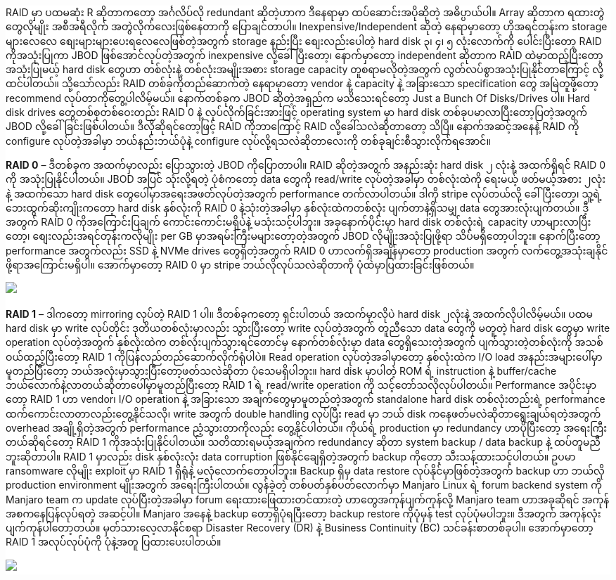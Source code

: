 RAID မှာ ပထမဆုံး R ဆိုတာကတော့ အင်္ဂလိပ်လို redundant ဆိုတဲ့ဟာက ဒီနေရာမှာ ထပ်ဆောင်းအပိုဆိုတဲ့ အဓိပ္ပာယ်ပါ။ Array ဆိုတာက ရထားတွဲတွေလိုမျိုး အစီအရီလိုက် အတွဲလိုက်လေးဖြစ်နေတာကို ပြောချင်တာပါ။ Inexpensive/Independent ဆိုတဲ့ နေရာမှာတော့ ဟိုအရင်တုန်းက storage များလေလေ စျေးများများပေးရလေလေဖြစ်တဲ့အတွက် storage နည်းပြီး စျေးလည်းပေါတဲ့ hard disk ၃၊ ၄၊ ၅ လုံးလောက်ကို ပေါင်းပြီးတော့ RAID ကိုအသုံးပြုကာ JBOD ဖြစ်အောင်လုပ်တဲ့အတွက် inexpensive လို့ခေါ်ပြီးတော့၊ နောက်မှာတော့ independent ဆိုတာက RAID ထဲမှာထည့်ပြီးတော့ အသုံးပြုမယ့် hard disk တွေဟာ တစ်လုံးနဲ့ တစ်လုံးအမျိုးအစား storage capacity တူစရာမလိုတဲ့အတွက် လွတ်လပ်စွာအသုံးပြုနိုင်တာကြောင့် လို့ထင်ပါတယ်။ သို့သော်လည်း RAID တစ်ခုကိုတည်ဆောက်တဲ့ နေရာမှာတော့ vendor နဲ့ capacity နဲ့ အခြားသော specification တွေ အမြဲတူဖို့တော့ recommend လုပ်တာကိုတွေ့ပါလိမ့်မယ်။ နောက်တစ်ခုက JBOD ဆိုတဲ့အရှည်က မသိသေးရင်တော့ Just a Bunch Of Disks/Drives ပါ။ Hard disk drives တွေတစ်စုတစ်ဝေးတည်း RAID 0 နဲ့ လုပ်လိုက်ခြင်းအားဖြင့် operating system မှာ hard disk တစ်ခုပမာလာပြီးတော့ပြတဲ့အတွက် JBOD လို့ခေါ်ခြင်းဖြစ်ပါတယ်။ ဒီလိုဆိုရင်တော့ဖြင့် RAID ကိုဘာကြောင့် RAID လို့ခေါ်သလဲဆိုတာတော့ သိပြီ။ နောက်အဆင့်အနေနဲ့ RAID ကို configure လုပ်တဲ့အခါမှာ ဘယ်နည်းဘယ်ပုံနဲ့ configure လုပ်လို့ရသလဲဆိုတာလေးကို တစ်ခုချင်းစီသွားလိုက်ရအောင်။

**RAID 0** – ဒီတစ်ခုက အထက်မှာလည်း ပြောသွားတဲ့ JBOD ကိုပြောတာပါ။ RAID ဆိုတဲ့အတွက် အနည်းဆုံး hard disk ၂ လုံးနဲ့ အထက်ရှိရင် RAID 0 ကို အသုံးပြုနိုင်ပါတယ်။ JBOD အပြင် သုံးလို့ရတဲ့ ပုံစံကတော့ data တွေကို read/write လုပ်တဲ့အခါမှာ တစ်လုံးထဲကို ရေးမယ့် ဖတ်မယ့်အစား ၂လုံးနဲ့ အထက်သော hard disk တွေပေါ်မှာအရေးအဖတ်လုပ်တဲ့အတွက် performance တက်လာပါတယ်။ ဒါကို stripe လုပ်တယ်လို့ ခေါ်ပြီးတော့၊ သူ့ရဲ့ဘေးထွက်ဆိုးကျိုးကတော့ hard disk နှစ်လုံးကို RAID 0 နဲ့သုံးတဲ့အခါမှာ နှစ်လုံးထဲကတစ်လုံး ပျက်တာနဲ့ရှိသမျှ data တွေအားလုံးပျက်တယ်။ ဒီ့အတွက် RAID 0 ကိုအကြောင်းပြချက် ကောင်းကောင်းမရှိပဲနဲ့ မသုံးသင့်ပါဘူး။ အခုနောက်ပိုင်းမှာ hard disk တစ်လုံးရဲ့ capacity ဟာများလာပြီးတော့၊ စျေးလည်းအရင်တုန်းကလိုမျိုး per GB မှာအရမ်းကြီးမများတော့တဲ့အတွက် JBOD လိုမျိုးအသုံးပြုဖို့ရာ သိပ်မရှိတော့ပါဘူး။ နောက်ပြီးတော့ performance အတွက်လည်း SSD နဲ့ NVMe drives တွေရှိတဲ့အတွက် RAID 0 ဟာလက်ရှိအချိန်မှာတော့ production အတွက် လက်တွေ့အသုံးချနိုင်ဖို့ရာအကြောင်းမရှိပါ။ အောက်မှာတော့ RAID 0 မှာ stripe ဘယ်လိုလုပ်သလဲဆိုတာကို ပုံထဲမှာပြထားခြင်းဖြစ်တယ်။

![](https://i1.wp.com/www.itmatic101.com/wp-content/uploads/2020/09/RAID-0-Stripe.png?resize=240%2C369&ssl=1)

**RAID 1** – ဒါကတော့ mirroring လုပ်တဲ့ RAID 1 ပါ။ ဒီတစ်ခုကတော့ ရှင်းပါတယ် အထက်မှာလိုပဲ hard disk ၂လုံးနဲ့ အထက်လိုပါလိမ့်မယ်။ ပထမ hard disk မှာ write လုပ်တိုင်း ဒုတိယတစ်လုံးမှာလည်း သွားပြီးတော့ write လုပ်တဲ့အတွက် တူညီသော data တွေကို မတူတဲ့ hard disk တွေမှာ write operation လုပ်တဲ့အတွက် နှစ်လုံးထဲက တစ်လုံးပျက်သွားရင်တောင်မှ နောက်တစ်လုံးမှာ data တွေရှိသေးတဲ့အတွက် ပျက်သွားတဲ့တစ်လုံးကို အသစ်ဝယ်ထည့်ပြီးတော့ RAID 1 ကိုပြန်လည်တည်ဆောက်လိုက်ရုံပါပဲ။ Read operation လုပ်တဲ့အခါမှာတော့ နှစ်လုံးထဲက I/O load အနည်းအများပေါ်မှာမူတည်ပြီးတော့ ဘယ်အလုံးမှာသွားပြီးတော့ဖတ်သလဲဆိုတာ ပုံသေမရှိပါဘူး။ hard disk မှာပါတဲ့ ROM ရဲ့ instruction နဲ့ buffer/cache ဘယ်လောက်နဲ့လာတယ်ဆိုတာပေါ်မှာမူတည်ပြီးတော့ RAID 1 ရဲ့ read/write operation ကို သင့်တော်သလိုလုပ်ပါတယ်။ Performance အပိုင်းမှာတော့ RAID 1 ဟာ vendor၊ I/O operation နဲ့ အခြားသော အချက်တွေမှာမူတည်တဲ့အတွက် standalone hard disk တစ်လုံးတည်းရဲ့ performance ထက်ကောင်းလာတာလည်းတွေ့နိုင်သလို၊ write အတွက် double handling လုပ်ပြီး read မှာ ဘယ် disk ကနေဖတ်မလဲဆိုတာရွေးချယ်ရတဲ့အတွက် overhead အချို့ရှိတဲ့အတွက် performance ညံ့သွားတာကိုလည်း တွေ့နိုင်ပါတယ်။ ကိုယ်ရဲ့ production မှာ redundancy ဟာပိုပြီးတော့ အရေးကြီးတယ်ဆိုရင်တော့ RAID 1 ကိုအသုံးပြုနိုင်ပါတယ်။ သတိထားရမယ့်အချက်က redundancy ဆိုတာ system backup / data backup နဲ့ ထပ်တူမညီဘူးဆိုတာပါ။ RAID 1 မှာလည်း disk နှစ်လုံးလုံး data corruption ဖြစ်နိုင်ချေရှိတဲ့အတွက် backup ကိုတော့ သီးသန့်ထားသင့်ပါတယ်။ ဥပမာ ransomware လိုမျိုး exploit မှာ RAID 1 ရှိရုံနဲ့ မလုံလောက်တော့ပါဘူး။ Backup ရှိမှ data restore လုပ်နိုင်မှာဖြစ်တဲ့အတွက် backup ဟာ ဘယ်လို production environment မျိုးအတွက် အရေးကြီးပါတယ်။ လွန်ခဲ့တဲ့ တစ်ပတ်နှစ်ပတ်လောက်မှာ Manjaro Linux ရဲ့ forum backend system ကို Manjaro team က update လုပ်ပြီးတဲ့အခါမှာ forum ရေးထားဖြေထားတင်ထားတဲ့ ဟာတွေအကုန်ပျက်ကုန်လို့ Manjaro team ဟာအခုဆိုရင် အကုန် အစကနေပြန်လုပ်ရတဲ့ အဆင့်ပါ။ Manjaro အနေနဲ့ backup တော့ရှိပုံရပြီးတော့ backup restore ကိုပုံမှန် test လုပ်ပုံမပါဘူး။ ဒီအတွက် အကုန်လုံးပျက်ကုန်ပါတော့တယ်။ မှတ်သားလေ့လာနိုင်စရာ Disaster Recovery \(DR\) နဲ့ Business Continuity \(BC\) သင်ခန်းစာတစ်ခုပါ။ အောက်မှာတော့ RAID 1 အလုပ်လုပ်ပုံကို ပုံနဲ့အတူ ပြထားပေးပါတယ်။

![](https://i1.wp.com/www.itmatic101.com/wp-content/uploads/2020/09/RAID-1-Mirror.png?resize=226%2C348&ssl=1)
